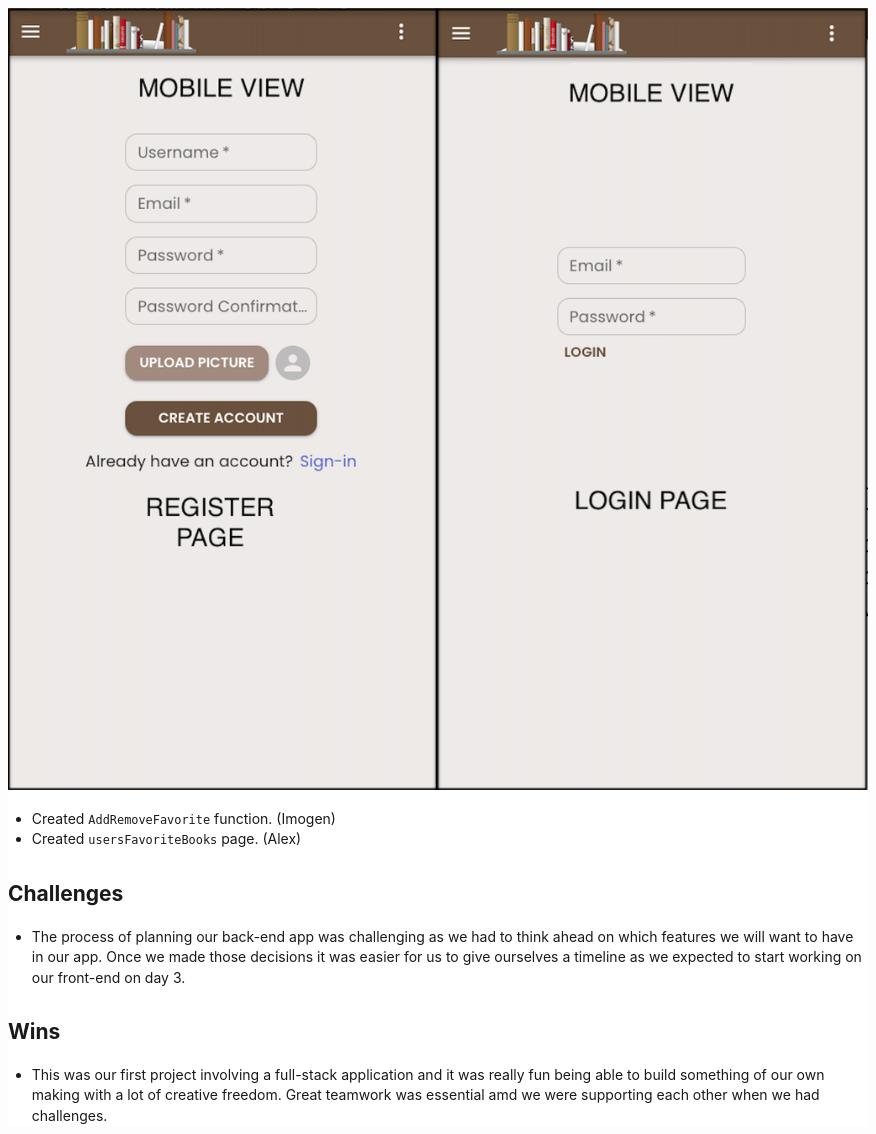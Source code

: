![screenshot_mobile.png ](./src/assets/screenshot_mobile.png "")

* Created `AddRemoveFavorite` function. (Imogen)
* Created `usersFavoriteBooks` page. (Alex)


## Challenges
* The process of planning our back-end app was challenging as we had to think ahead on which features we will want to have in our app. Once we made those decisions it was easier for us to give ourselves a timeline as we expected to start working on our front-end on day 3.

## Wins
* This was our first project involving a full-stack application and it was really fun being able to build something of our own making with a lot of creative freedom. Great teamwork was essential amd we were supporting each other when we had challenges.

